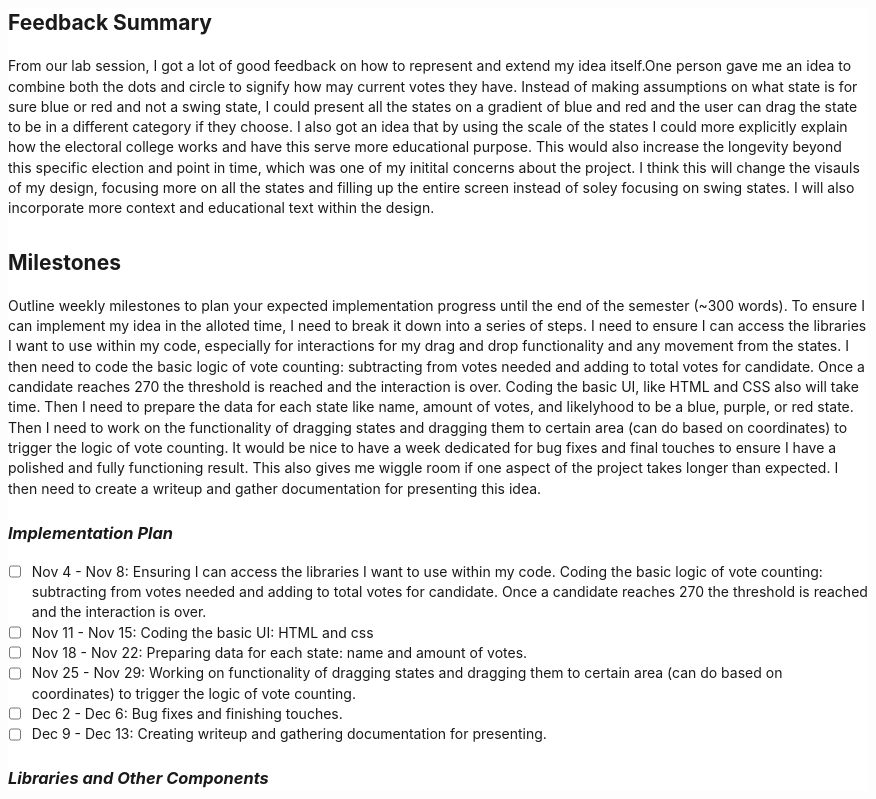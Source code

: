 ## Feedback Summary

From our lab session, I got a lot of good feedback on how to represent and extend my idea itself.One person gave me an idea to combine both the dots and circle to signify how may current votes they have. Instead of making assumptions on what state is for sure blue or red and not a swing state, I could present all the states on a gradient of blue and red and the user can drag the state to be in a different category if they choose. I also got an idea that by using the scale of the states I could more explicitly explain how the electoral college works and have this serve more educational purpose. This would also increase the longevity beyond this specific election and point in time, which was one of my initital concerns about the project.
I think this will change the visauls of my design, focusing more on all the states and filling up the entire screen instead of soley focusing on swing states. I will also incorporate more context and educational text within the design.

## Milestones

Outline weekly milestones to plan your expected implementation progress until the end of the semester (\~300 words).
To ensure I can implement my idea in the alloted time, I need to break it down into a series of steps. I need to ensure I can access the libraries I want to use within my code, especially for interactions for my drag and drop functionality and any movement from the states. I then need to code the basic logic of vote counting: subtracting from votes needed and adding to total votes for candidate. Once a candidate reaches 270 the threshold is reached and the interaction is over.
Coding the basic UI, like HTML and CSS also will take time. Then I need to prepare the data for each state like name, amount of votes, and likelyhood to be a blue, purple, or red state. Then I need to work on the functionality of dragging states and dragging them to certain area (can do based on coordinates) to trigger the logic of vote counting. It would be nice to have a week dedicated for bug fixes and final touches to ensure I have a polished and fully functioning result. This also gives me wiggle room if one aspect of the project takes longer than expected. I then need to create a writeup and gather documentation for presenting this idea.

### _Implementation Plan_

- [ ] Nov 4 \- Nov 8:
      Ensuring I can access the libraries I want to use within my code.
      Coding the basic logic of vote counting: subtracting from votes needed and adding to total votes for candidate. Once a candidate reaches 270 the threshold is reached and the interaction is over.
- [ ] Nov 11 \- Nov 15:
      Coding the basic UI: HTML and css
- [ ] Nov 18 \- Nov 22:
      Preparing data for each state: name and amount of votes.
- [ ] Nov 25 \- Nov 29:
      Working on functionality of dragging states and dragging them to certain area (can do based on coordinates) to trigger the logic of vote counting.
- [ ] Dec 2 \- Dec 6:
      Bug fixes and finishing touches.
- [ ] Dec 9 \- Dec 13:
      Creating writeup and gathering documentation for presenting.

### _Libraries and Other Components_
